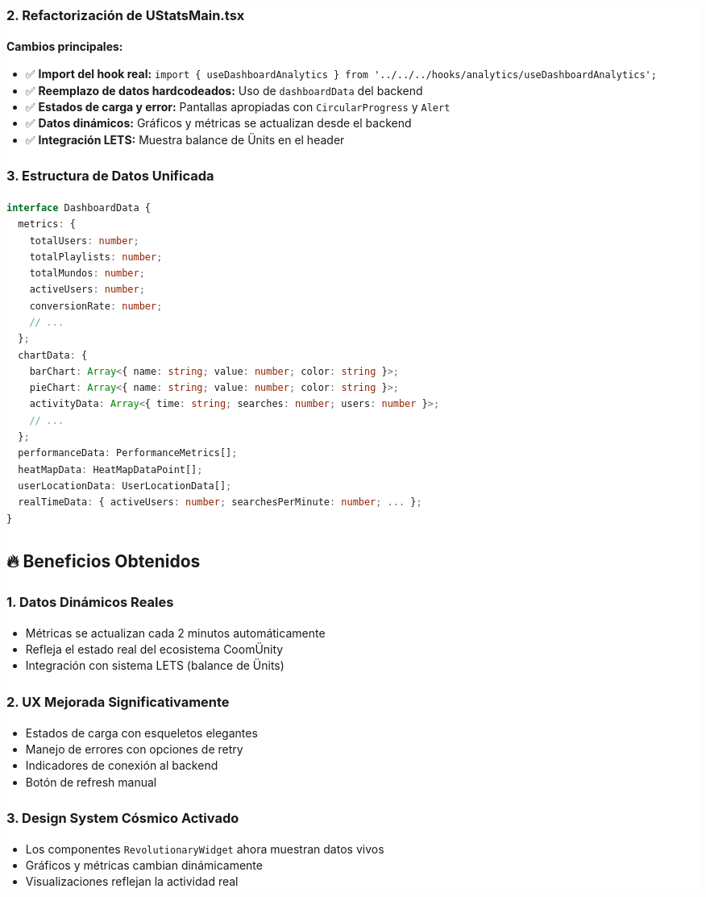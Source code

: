 ### 2. Refactorización de UStatsMain.tsx

**Cambios principales:**

- ✅ **Import del hook real:** `import { useDashboardAnalytics } from '../../../hooks/analytics/useDashboardAnalytics';`
- ✅ **Reemplazo de datos hardcodeados:** Uso de `dashboardData` del backend
- ✅ **Estados de carga y error:** Pantallas apropiadas con `CircularProgress` y `Alert`
- ✅ **Datos dinámicos:** Gráficos y métricas se actualizan desde el backend
- ✅ **Integración LETS:** Muestra balance de Ünits en el header

### 3. Estructura de Datos Unificada

```typescript
interface DashboardData {
  metrics: {
    totalUsers: number;
    totalPlaylists: number;
    totalMundos: number;
    activeUsers: number;
    conversionRate: number;
    // ...
  };
  chartData: {
    barChart: Array<{ name: string; value: number; color: string }>;
    pieChart: Array<{ name: string; value: number; color: string }>;
    activityData: Array<{ time: string; searches: number; users: number }>;
    // ...
  };
  performanceData: PerformanceMetrics[];
  heatMapData: HeatMapDataPoint[];
  userLocationData: UserLocationData[];
  realTimeData: { activeUsers: number; searchesPerMinute: number; ... };
}
```

## 🔥 Beneficios Obtenidos

### 1. **Datos Dinámicos Reales**
- Métricas se actualizan cada 2 minutos automáticamente
- Refleja el estado real del ecosistema CoomÜnity
- Integración con sistema LETS (balance de Ünits)

### 2. **UX Mejorada Significativamente**
- Estados de carga con esqueletos elegantes
- Manejo de errores con opciones de retry
- Indicadores de conexión al backend
- Botón de refresh manual

### 3. **Design System Cósmico Activado**
- Los componentes `RevolutionaryWidget` ahora muestran datos vivos
- Gráficos y métricas cambian dinámicamente
- Visualizaciones reflejan la actividad real
